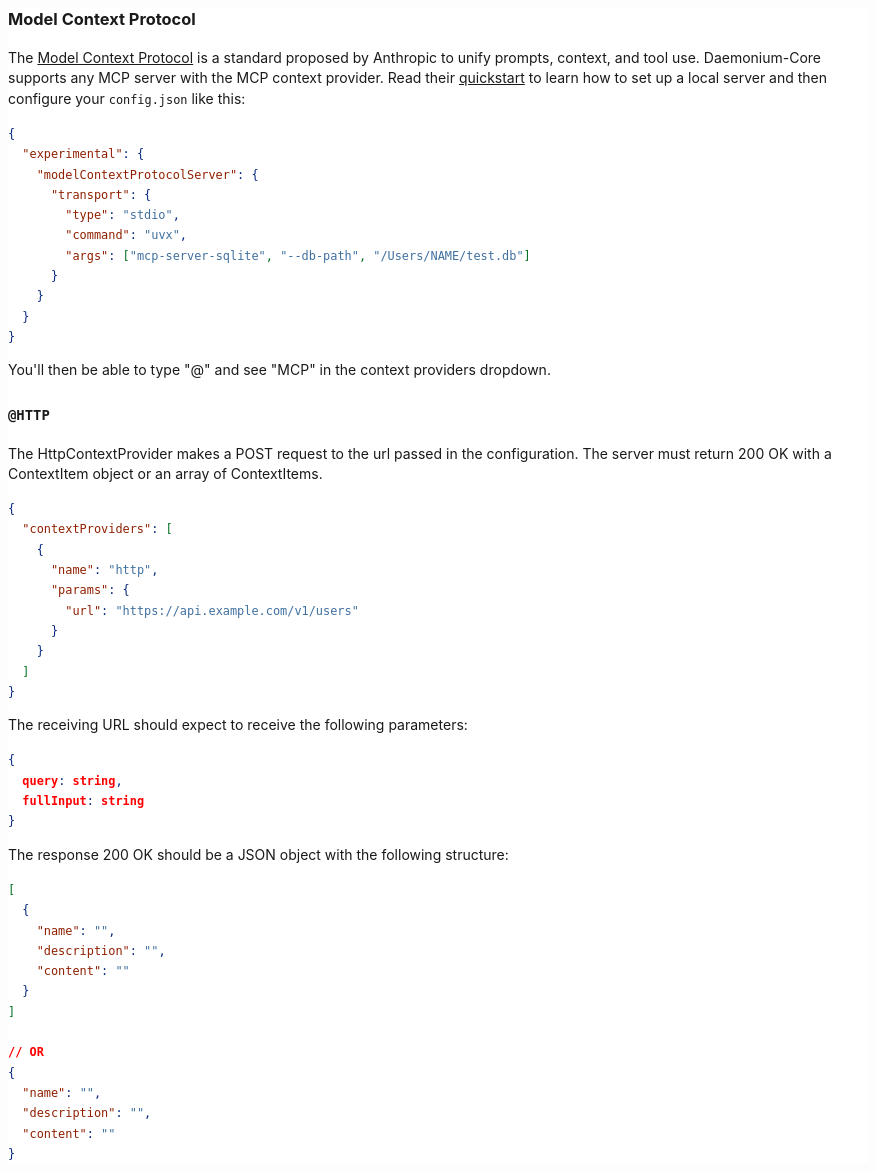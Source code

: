 ### Model Context Protocol

The [Model Context Protocol](https://modelcontextprotocol.io/introduction) is a standard proposed by Anthropic to unify prompts, context, and tool use. Daemonium-Core supports any MCP server with the MCP context provider. Read their [quickstart](https://modelcontextprotocol.io/quickstart) to learn how to set up a local server and then configure your `config.json` like this:

```json
{
  "experimental": {
    "modelContextProtocolServer": {
      "transport": {
        "type": "stdio",
        "command": "uvx",
        "args": ["mcp-server-sqlite", "--db-path", "/Users/NAME/test.db"]
      }
    }
  }
}
```

You'll then be able to type "@" and see "MCP" in the context providers dropdown.

### `@HTTP`

The HttpContextProvider makes a POST request to the url passed in the configuration. The server must return 200 OK with a ContextItem object or an array of ContextItems.

```json title="config.json"
{
  "contextProviders": [
    {
      "name": "http",
      "params": {
        "url": "https://api.example.com/v1/users"
      }
    }
  ]
}
```

The receiving URL should expect to receive the following parameters:

```json title="POST parameters"
{
  query: string,
  fullInput: string
}
```

The response 200 OK should be a JSON object with the following structure:

```json title="Response"
[
  {
    "name": "",
    "description": "",
    "content": ""
  }
]

// OR
{
  "name": "",
  "description": "",
  "content": ""
}
```
